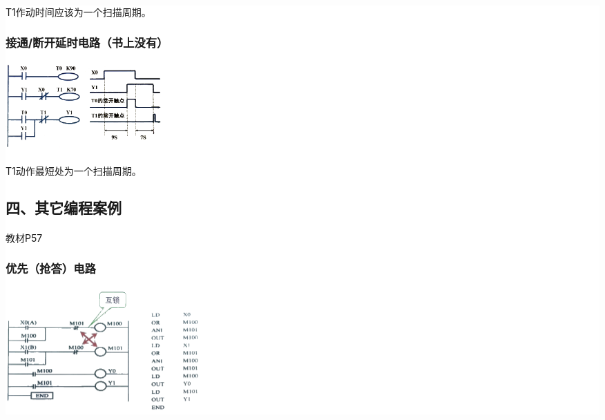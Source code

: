T1作动时间应该为一个扫描周期。

### 接通/断开延时电路（书上没有）

<img src="%E8%80%83%E8%AF%95%E5%A4%A7%E7%BA%B2.assets/image-20231012152604252.png" alt="image-20231012152604252" style="zoom:33%;" />

T1动作最短处为一个扫描周期。

## 四、其它编程案例

教材P57

### 优先（抢答）电路

<img src="%E8%80%83%E8%AF%95%E5%A4%A7%E7%BA%B2.assets/image-20231012160440165.png" alt="image-20231012160440165" style="zoom: 50%;" />
